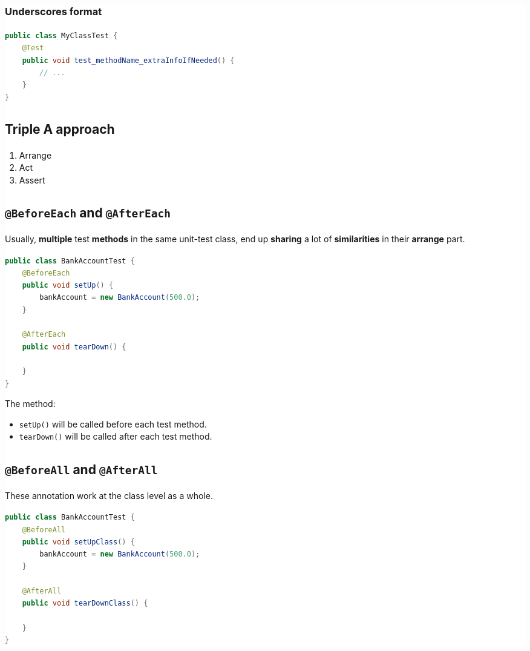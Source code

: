 ### Underscores format

```java
public class MyClassTest {
    @Test
    public void test_methodName_extraInfoIfNeeded() {
        // ...
    }
}
```

## Triple A approach

<ol>
    <li>Arrange</li>
    <li>Act</li>
    <li>Assert</li>
</ol>

## `@BeforeEach` and `@AfterEach`

Usually, **multiple** test **methods** in the same unit-test class,
end up **sharing** a lot of **similarities** in their **arrange** part.

```java
public class BankAccountTest {
    @BeforeEach
    public void setUp() {
        bankAccount = new BankAccount(500.0);
    }

    @AfterEach
    public void tearDown() {

    }
}
```

The method:
- `setUp()` will be called before each test method.
- `tearDown()` will be called after each test method.

## `@BeforeAll` and `@AfterAll`

These annotation work at the class level as a whole.

```java
public class BankAccountTest {
    @BeforeAll
    public void setUpClass() {
        bankAccount = new BankAccount(500.0);
    }

    @AfterAll
    public void tearDownClass() {

    }
}
```
